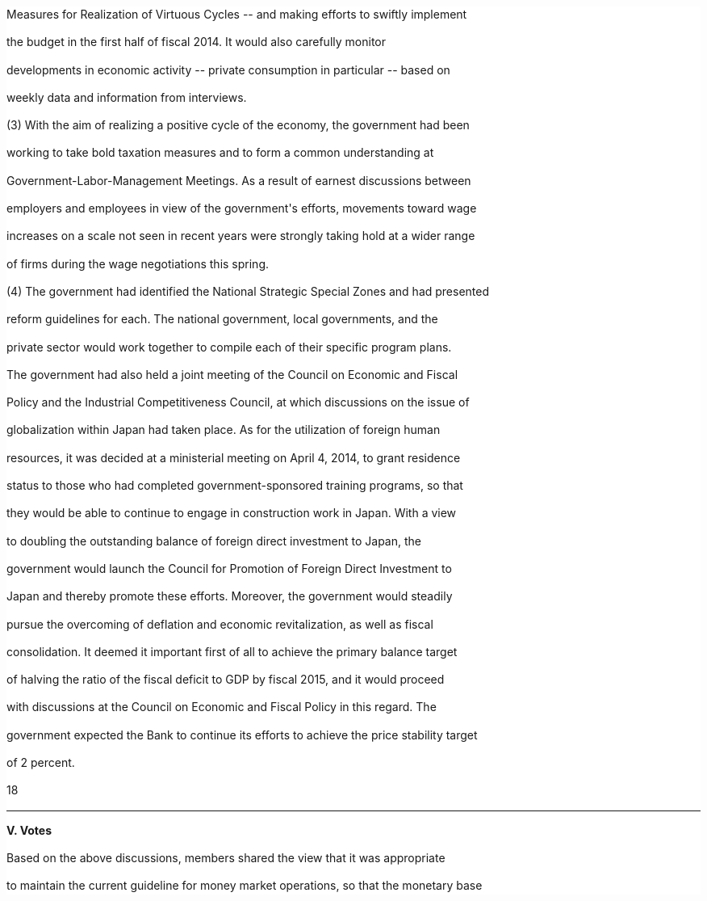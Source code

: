 Measures for Realization of Virtuous Cycles -- and making efforts to swiftly implement

the budget in the first half of fiscal 2014. It would also carefully monitor

developments in economic activity -- private consumption in particular -- based on

weekly data and information from interviews.

(3) With the aim of realizing a positive cycle of the economy, the government had been

working to take bold taxation measures and to form a common understanding at

Government-Labor-Management Meetings. As a result of earnest discussions between

employers and employees in view of the government's efforts, movements toward wage

increases on a scale not seen in recent years were strongly taking hold at a wider range

of firms during the wage negotiations this spring.

(4) The government had identified the National Strategic Special Zones and had presented

reform guidelines for each. The national government, local governments, and the

private sector would work together to compile each of their specific program plans.

The government had also held a joint meeting of the Council on Economic and Fiscal

Policy and the Industrial Competitiveness Council, at which discussions on the issue of

globalization within Japan had taken place. As for the utilization of foreign human

resources, it was decided at a ministerial meeting on April 4, 2014, to grant residence

status to those who had completed government-sponsored training programs, so that

they would be able to continue to engage in construction work in Japan. With a view

to doubling the outstanding balance of foreign direct investment to Japan, the

government would launch the Council for Promotion of Foreign Direct Investment to

Japan and thereby promote these efforts. Moreover, the government would steadily

pursue the overcoming of deflation and economic revitalization, as well as fiscal

consolidation. It deemed it important first of all to achieve the primary balance target

of halving the ratio of the fiscal deficit to GDP by fiscal 2015, and it would proceed

with discussions at the Council on Economic and Fiscal Policy in this regard. The

government expected the Bank to continue its efforts to achieve the price stability target

of 2 percent.

18


-----

**V. Votes**

Based on the above discussions, members shared the view that it was appropriate

to maintain the current guideline for money market operations, so that the monetary base
